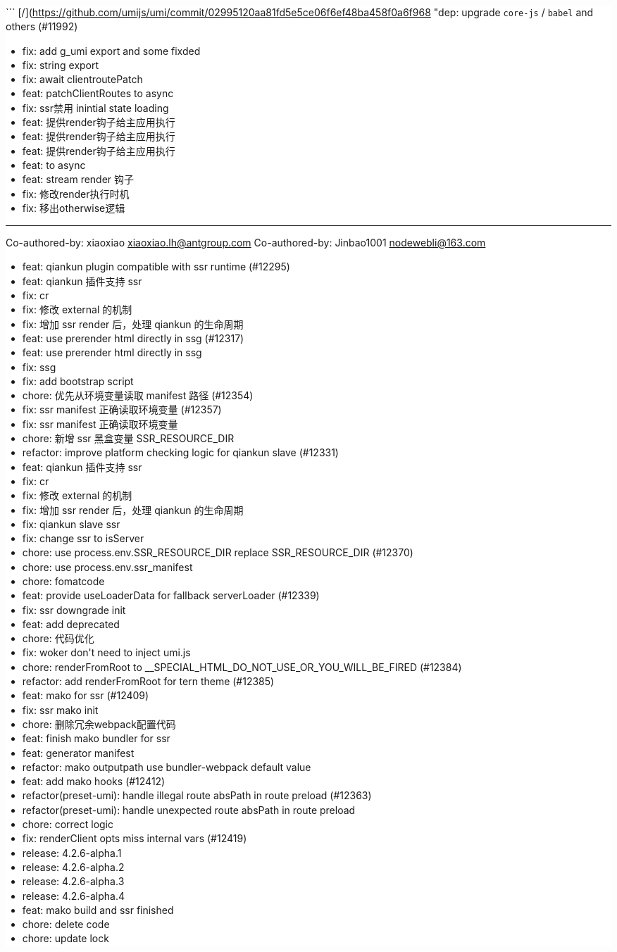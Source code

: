 ``` [/](https://github.com/umijs/umi/commit/02995120aa81fd5e5ce06f6ef48ba458f0a6f968 "dep: upgrade `core-js` / `babel` and others (#11992)
* fix: add g_umi export and some fixded
* fix: string export
* fix: await clientroutePatch
* feat: patchClientRoutes to async
* fix: ssr禁用 inintial state loading
* feat: 提供render钩子给主应用执行
* feat: 提供render钩子给主应用执行
* feat: 提供render钩子给主应用执行
* feat: to async
* feat: stream render 钩子
* fix: 修改render执行时机
* fix: 移出otherwise逻辑
---------
Co-authored-by: xiaoxiao <xiaoxiao.lh@antgroup.com>
Co-authored-by: Jinbao1001 <nodewebli@163.com>
* feat: qiankun plugin compatible with ssr runtime (#12295)
* feat: qiankun 插件支持 ssr
* fix: cr
* fix: 修改 external 的机制
* fix: 增加 ssr render 后，处理 qiankun 的生命周期
* feat: use prerender html directly in ssg (#12317)
* feat: use prerender html directly in ssg
* fix: ssg
* fix: add bootstrap script
* chore: 优先从环境变量读取 manifest 路径 (#12354)
* fix: ssr manifest 正确读取环境变量 (#12357)
* fix: ssr manifest 正确读取环境变量
* chore: 新增 ssr 黑盒变量 SSR_RESOURCE_DIR
* refactor: improve platform checking logic for qiankun slave (#12331)
* feat: qiankun 插件支持 ssr
* fix: cr
* fix: 修改 external 的机制
* fix: 增加 ssr render 后，处理 qiankun 的生命周期
* fix: qiankun slave ssr
* fix: change ssr to isServer
* chore: use process.env.SSR_RESOURCE_DIR replace SSR_RESOURCE_DIR (#12370)
* chore: use process.env.ssr_manifest
* chore: fomatcode
* feat: provide useLoaderData for fallback serverLoader (#12339)
* fix: ssr downgrade init
* feat: add deprecated
* chore: 代码优化
* fix: woker don't need to inject umi.js
* chore: renderFromRoot to __SPECIAL_HTML_DO_NOT_USE_OR_YOU_WILL_BE_FIRED (#12384)
* refactor: add renderFromRoot for tern theme (#12385)
* feat: mako for ssr (#12409)
* fix: ssr mako init
* chore: 删除冗余webpack配置代码
* feat: finish mako bundler for ssr
* feat: generator manifest
* refactor: mako outputpath use bundler-webpack default value
* feat: add mako hooks (#12412)
* refactor(preset-umi): handle illegal route absPath in route preload (#12363)
* refactor(preset-umi): handle unexpected route absPath in route preload
* chore: correct logic
* fix: renderClient opts miss internal vars (#12419)
* release: 4.2.6-alpha.1
* release: 4.2.6-alpha.2
* release: 4.2.6-alpha.3
* release: 4.2.6-alpha.4
* feat: mako build and ssr finished
* chore: delete code
* chore: update lock
```
